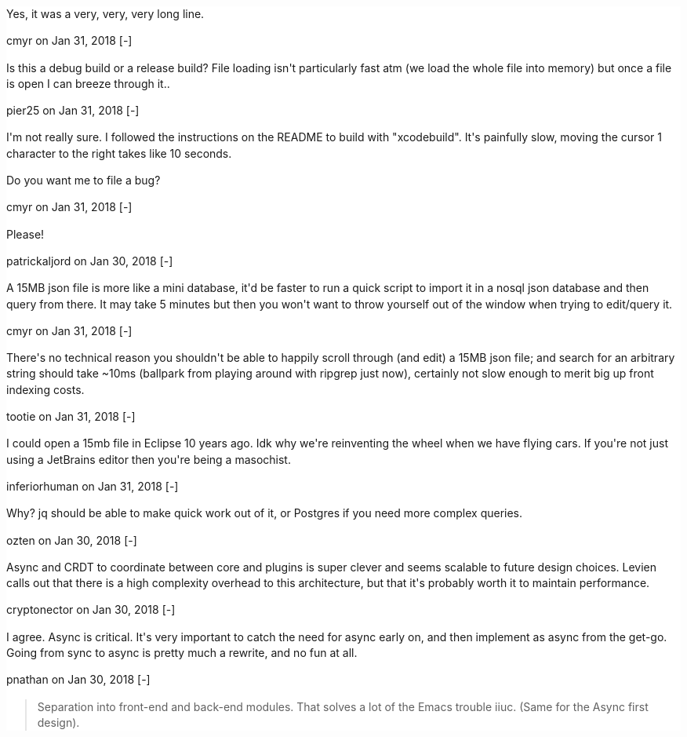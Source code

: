Yes, it was a very, very, very long line.

	
cmyr on Jan 31, 2018 [-]

Is this a debug build or a release build? File loading isn't particularly fast atm (we load the whole file into memory) but once a file is open I can breeze through it..

	
pier25 on Jan 31, 2018 [-]

I'm not really sure. I followed the instructions on the README to build with "xcodebuild".
It's painfully slow, moving the cursor 1 character to the right takes like 10 seconds.

Do you want me to file a bug?


	
cmyr on Jan 31, 2018 [-]

Please!

	
patrickaljord on Jan 30, 2018 [-]

A 15MB json file is more like a mini database, it'd be faster to run a quick script to import it in a nosql json database and then query from there. It may take 5 minutes but then you won't want to throw yourself out of the window when trying to edit/query it.

	
cmyr on Jan 31, 2018 [-]

There's no technical reason you shouldn't be able to happily scroll through (and edit) a 15MB json file; and search for an arbitrary string should take ~10ms (ballpark from playing around with ripgrep just now), certainly not slow enough to merit big up front indexing costs.

	
tootie on Jan 31, 2018 [-]

I could open a 15mb file in Eclipse 10 years ago. Idk why we're reinventing the wheel when we have flying cars. If you're not just using a JetBrains editor then you're being a masochist.

	
inferiorhuman on Jan 31, 2018 [-]

Why? jq should be able to make quick work out of it, or Postgres if you need more complex queries.

	
ozten on Jan 30, 2018 [-]

Async and CRDT to coordinate between core and plugins is super clever and seems scalable to future design choices. Levien calls out that there is a high complexity overhead to this architecture, but that it's probably worth it to maintain performance.

	
cryptonector on Jan 30, 2018 [-]

I agree. Async is critical. It's very important to catch the need for async early on, and then implement as async from the get-go. Going from sync to async is pretty much a rewrite, and no fun at all.

	
pnathan on Jan 30, 2018 [-]

> Separation into front-end and back-end modules.
That solves a lot of the Emacs trouble iiuc. (Same for the Async first design).


[1]: https://github.com/jwilm/alacritty/issues/673
[1]: https://github.com/pcwalton/pathfinder